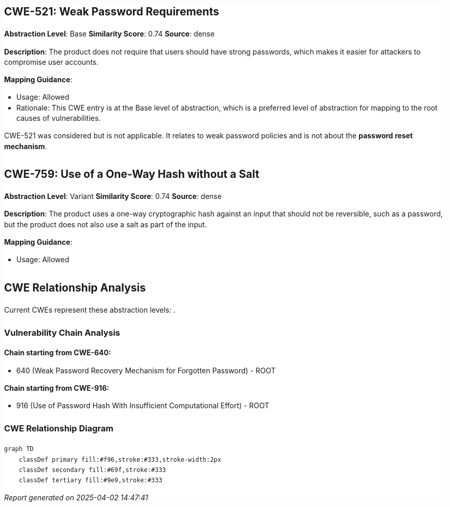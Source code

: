## CWE-521: Weak Password Requirements
**Abstraction Level**: Base
**Similarity Score**: 0.74
**Source**: dense

**Description**:
The product does not require that users should have strong passwords, which makes it easier for attackers to compromise user accounts.

**Mapping Guidance**:
- Usage: Allowed
- Rationale: This CWE entry is at the Base level of abstraction, which is a preferred level of abstraction for mapping to the root causes of vulnerabilities.

CWE-521 was considered but is not applicable. It relates to weak password policies and is not about the **password reset mechanism**.

## CWE-759: Use of a One-Way Hash without a Salt
**Abstraction Level**: Variant
**Similarity Score**: 0.74
**Source**: dense

**Description**:
The product uses a one-way cryptographic hash against an input that should not be reversible, such as a password, but the product does not also use a salt as part of the input.

**Mapping Guidance**:
- Usage: Allowed


## CWE Relationship Analysis

Current CWEs represent these abstraction levels: .


### Vulnerability Chain Analysis

**Chain starting from CWE-640:**
- 640 (Weak Password Recovery Mechanism for Forgotten Password) - ROOT


**Chain starting from CWE-916:**
- 916 (Use of Password Hash With Insufficient Computational Effort) - ROOT



### CWE Relationship Diagram

```mermaid
graph TD
    classDef primary fill:#f96,stroke:#333,stroke-width:2px
    classDef secondary fill:#69f,stroke:#333
    classDef tertiary fill:#9e9,stroke:#333
```



*Report generated on 2025-04-02 14:47:41*
